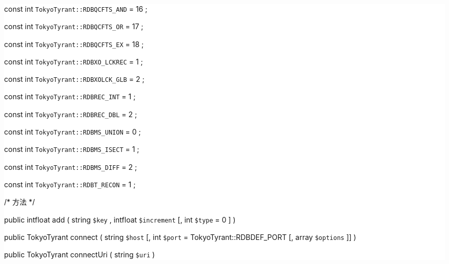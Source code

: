 <span class="modifier">const</span> <span class="type">int</span>
`TokyoTyrant::RDBQCFTS_AND` <span class="initializer"> = 16</span> ;

<span class="modifier">const</span> <span class="type">int</span>
`TokyoTyrant::RDBQCFTS_OR` <span class="initializer"> = 17</span> ;

<span class="modifier">const</span> <span class="type">int</span>
`TokyoTyrant::RDBQCFTS_EX` <span class="initializer"> = 18</span> ;

<span class="modifier">const</span> <span class="type">int</span>
`TokyoTyrant::RDBXO_LCKREC` <span class="initializer"> = 1</span> ;

<span class="modifier">const</span> <span class="type">int</span>
`TokyoTyrant::RDBXOLCK_GLB` <span class="initializer"> = 2</span> ;

<span class="modifier">const</span> <span class="type">int</span>
`TokyoTyrant::RDBREC_INT` <span class="initializer"> = 1</span> ;

<span class="modifier">const</span> <span class="type">int</span>
`TokyoTyrant::RDBREC_DBL` <span class="initializer"> = 2</span> ;

<span class="modifier">const</span> <span class="type">int</span>
`TokyoTyrant::RDBMS_UNION` <span class="initializer"> = 0</span> ;

<span class="modifier">const</span> <span class="type">int</span>
`TokyoTyrant::RDBMS_ISECT` <span class="initializer"> = 1</span> ;

<span class="modifier">const</span> <span class="type">int</span>
`TokyoTyrant::RDBMS_DIFF` <span class="initializer"> = 2</span> ;

<span class="modifier">const</span> <span class="type">int</span>
`TokyoTyrant::RDBT_RECON` <span class="initializer"> = 1</span> ;

/\* 方法 \*/

<span class="modifier">public</span> <span class="type"><span
class="type">int</span><span class="type">float</span></span> <span
class="methodname">add</span> ( <span class="methodparam"><span
class="type">string</span> `$key`</span> , <span
class="methodparam"><span class="type"><span
class="type">int</span><span class="type">float</span></span>
`$increment`</span> \[, <span class="methodparam"><span
class="type">int</span> `$type`<span class="initializer"> =
0</span></span> \] )

<span class="modifier">public</span> <span
class="type">TokyoTyrant</span> <span class="methodname">connect</span>
( <span class="methodparam"><span class="type">string</span>
`$host`</span> \[, <span class="methodparam"><span
class="type">int</span> `$port`<span class="initializer"> =
TokyoTyrant::RDBDEF\_PORT</span></span> \[, <span
class="methodparam"><span class="type">array</span> `$options`</span>
\]\] )

<span class="modifier">public</span> <span
class="type">TokyoTyrant</span> <span
class="methodname">connectUri</span> ( <span class="methodparam"><span
class="type">string</span> `$uri`</span> )
